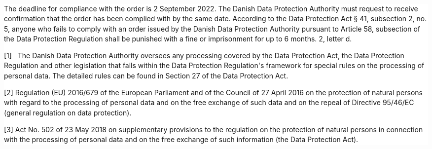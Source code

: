 The deadline for compliance with the order is 2 September 2022. The Danish Data Protection Authority must request to receive confirmation that the order has been complied with by the same date. According to the Data Protection Act § 41, subsection 2, no. 5, anyone who fails to comply with an order issued by the Danish Data Protection Authority pursuant to Article 58, subsection of the Data Protection Regulation shall be punished with a fine or imprisonment for up to 6 months. 2, letter d.

\[1\]   The Danish Data Protection Authority oversees any processing covered by the Data Protection Act, the Data Protection Regulation and other legislation that falls within the Data Protection Regulation's framework for special rules on the processing of personal data. The detailed rules can be found in Section 27 of the Data Protection Act.

\[2\] Regulation (EU) 2016/679 of the European Parliament and of the Council of 27 April 2016 on the protection of natural persons with regard to the processing of personal data and on the free exchange of such data and on the repeal of Directive 95/46/EC (general regulation on data protection).

\[3\] Act No. 502 of 23 May 2018 on supplementary provisions to the regulation on the protection of natural persons in connection with the processing of personal data and on the free exchange of such information (the Data Protection Act).
